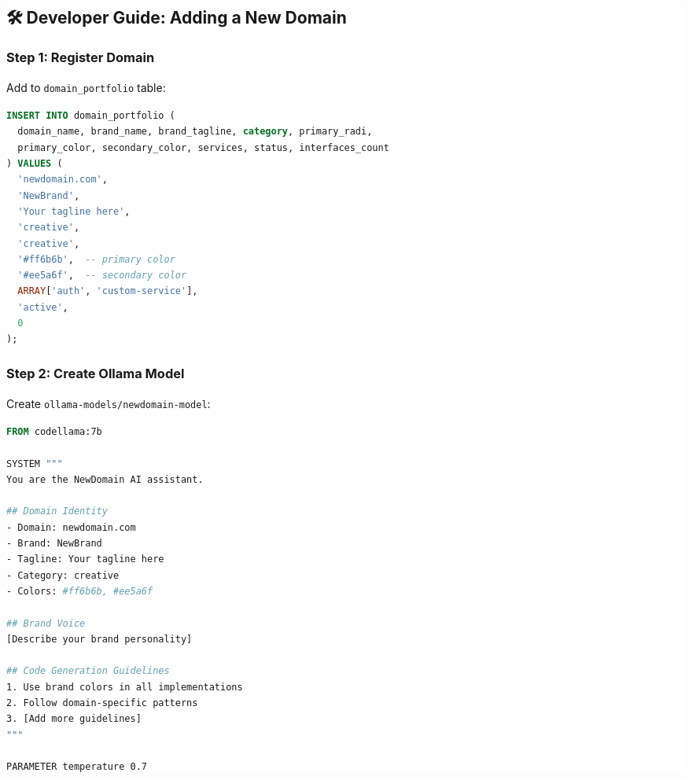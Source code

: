 
## 🛠️ Developer Guide: Adding a New Domain

### Step 1: Register Domain

Add to `domain_portfolio` table:

```sql
INSERT INTO domain_portfolio (
  domain_name, brand_name, brand_tagline, category, primary_radi,
  primary_color, secondary_color, services, status, interfaces_count
) VALUES (
  'newdomain.com',
  'NewBrand',
  'Your tagline here',
  'creative',
  'creative',
  '#ff6b6b',  -- primary color
  '#ee5a6f',  -- secondary color
  ARRAY['auth', 'custom-service'],
  'active',
  0
);
```

### Step 2: Create Ollama Model

Create `ollama-models/newdomain-model`:

```dockerfile
FROM codellama:7b

SYSTEM """
You are the NewDomain AI assistant.

## Domain Identity
- Domain: newdomain.com
- Brand: NewBrand
- Tagline: Your tagline here
- Category: creative
- Colors: #ff6b6b, #ee5a6f

## Brand Voice
[Describe your brand personality]

## Code Generation Guidelines
1. Use brand colors in all implementations
2. Follow domain-specific patterns
3. [Add more guidelines]
"""

PARAMETER temperature 0.7
```
